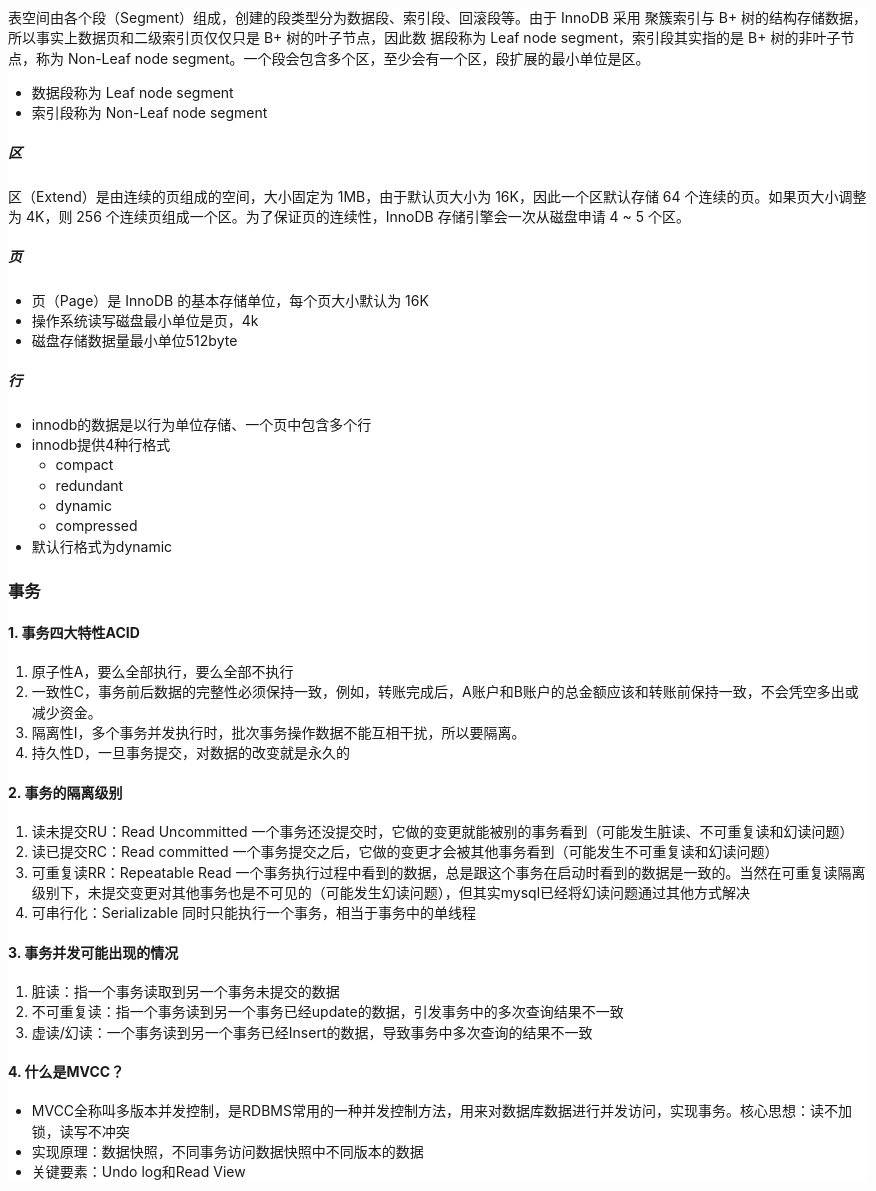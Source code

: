 表空间由各个段（Segment）组成，创建的段类型分为数据段、索引段、回滚段等。由于 InnoDB 采用
聚簇索引与 B+ 树的结构存储数据，所以事实上数据页和二级索引页仅仅只是 B+ 树的叶子节点，因此数
据段称为 Leaf node segment，索引段其实指的是 B+ 树的非叶子节点，称为 Non-Leaf node
segment。一个段会包含多个区，至少会有一个区，段扩展的最小单位是区。

- 数据段称为 Leaf node segment
- 索引段称为 Non-Leaf node segment

##### 区

区（Extend）是由连续的页组成的空间，大小固定为 1MB，由于默认页大小为 16K，因此一个区默认存储 64 个连续的页。如果页大小调整为 4K，则 256 个连续页组成一个区。为了保证页的连续性，InnoDB 存储引擎会一次从磁盘申请 4 ~ 5 个区。

##### 页

- 页（Page）是 InnoDB 的基本存储单位，每个页大小默认为 16K
- 操作系统读写磁盘最小单位是页，4k
- 磁盘存储数据量最小单位512byte

##### 行

- innodb的数据是以行为单位存储、一个页中包含多个行
- innodb提供4种行格式
  - compact
  - redundant
  - dynamic
  - compressed
- 默认行格式为dynamic

### 事务

#### 1. 事务四大特性ACID

1. 原子性A，要么全部执行，要么全部不执行
2. 一致性C，事务前后数据的完整性必须保持一致，例如，转账完成后，A账户和B账户的总金额应该和转账前保持一致，不会凭空多出或减少资金。
3. 隔离性I，多个事务并发执行时，批次事务操作数据不能互相干扰，所以要隔离。
4. 持久性D，一旦事务提交，对数据的改变就是永久的

#### 2. 事务的隔离级别

1. 读未提交RU：Read Uncommitted 一个事务还没提交时，它做的变更就能被别的事务看到（可能发生脏读、不可重复读和幻读问题）
2. 读已提交RC：Read committed 一个事务提交之后，它做的变更才会被其他事务看到（可能发生不可重复读和幻读问题）
3. 可重复读RR：Repeatable Read 一个事务执行过程中看到的数据，总是跟这个事务在启动时看到的数据是一致的。当然在可重复读隔离级别下，未提交变更对其他事务也是不可见的（可能发生幻读问题），但其实mysql已经将幻读问题通过其他方式解决
4. 可串行化：Serializable 同时只能执行一个事务，相当于事务中的单线程

#### 3. 事务并发可能出现的情况

1. 脏读：指一个事务读取到另一个事务未提交的数据
2. 不可重复读：指一个事务读到另一个事务已经update的数据，引发事务中的多次查询结果不一致
3. 虚读/幻读：一个事务读到另一个事务已经Insert的数据，导致事务中多次查询的结果不一致

#### 4. 什么是MVCC？

- MVCC全称叫多版本并发控制，是RDBMS常用的一种并发控制方法，用来对数据库数据进行并发访问，实现事务。核心思想：读不加锁，读写不冲突
- 实现原理：数据快照，不同事务访问数据快照中不同版本的数据
- 关键要素：Undo log和Read View
